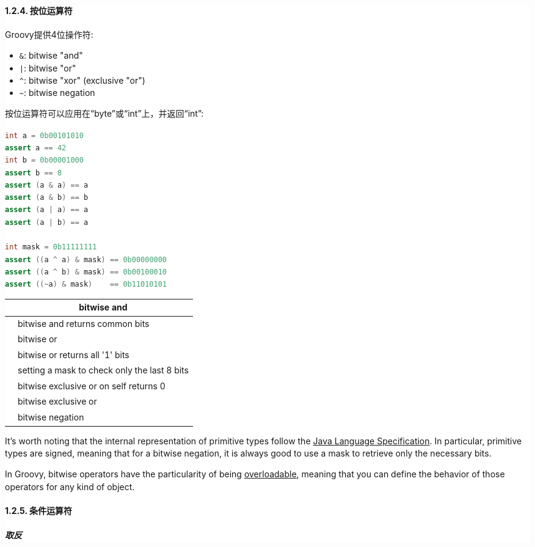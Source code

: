 #### 1.2.4. 按位运算符

Groovy提供4位操作符:

- `&`: bitwise "and"
- `|`: bitwise "or"
- `^`: bitwise "xor" (exclusive "or")
- `~`: bitwise negation

按位运算符可以应用在“byte”或“int”上，并返回“int”:

```groovy
int a = 0b00101010
assert a == 42
int b = 0b00001000
assert b == 8
assert (a & a) == a                     
assert (a & b) == b                     
assert (a | a) == a                     
assert (a | b) == a                     

int mask = 0b11111111                   
assert ((a ^ a) & mask) == 0b00000000   
assert ((a ^ b) & mask) == 0b00100010   
assert ((~a) & mask)    == 0b11010101   
```

|      | bitwise and                                  |
| ---- | -------------------------------------------- |
|      | bitwise and returns common bits              |
|      | bitwise or                                   |
|      | bitwise or returns all '1' bits              |
|      | setting a mask to check only the last 8 bits |
|      | bitwise exclusive or on self returns 0       |
|      | bitwise exclusive or                         |
|      | bitwise negation                             |

It’s worth noting that the internal representation of primitive types follow the [Java Language Specification](http://docs.oracle.com/javase/specs/jls/se8/html/jls-4.html). In particular, primitive types are signed, meaning that for a bitwise negation, it is always good to use a mask to retrieve only the necessary bits.

In Groovy, bitwise operators have the particularity of being [overloadable](https://docs.groovy-lang.org/latest/html/documentation/#Operator-Overloading), meaning that you can define the behavior of those operators for any kind of object.

#### 1.2.5. 条件运算符

##### 取反
